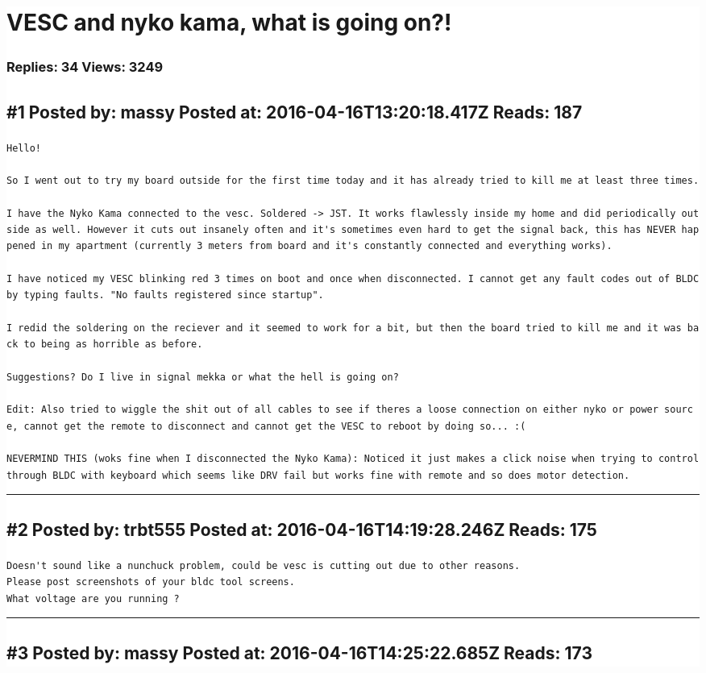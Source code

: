 # VESC and nyko kama, what is going on?!

### Replies: 34 Views: 3249

## \#1 Posted by: massy Posted at: 2016-04-16T13:20:18.417Z Reads: 187

```
Hello!

So I went out to try my board outside for the first time today and it has already tried to kill me at least three times. 

I have the Nyko Kama connected to the vesc. Soldered -> JST. It works flawlessly inside my home and did periodically outside as well. However it cuts out insanely often and it's sometimes even hard to get the signal back, this has NEVER happened in my apartment (currently 3 meters from board and it's constantly connected and everything works). 

I have noticed my VESC blinking red 3 times on boot and once when disconnected. I cannot get any fault codes out of BLDC by typing faults. "No faults registered since startup". 

I redid the soldering on the reciever and it seemed to work for a bit, but then the board tried to kill me and it was back to being as horrible as before. 

Suggestions? Do I live in signal mekka or what the hell is going on?

Edit: Also tried to wiggle the shit out of all cables to see if theres a loose connection on either nyko or power source, cannot get the remote to disconnect and cannot get the VESC to reboot by doing so... :(

NEVERMIND THIS (woks fine when I disconnected the Nyko Kama): Noticed it just makes a click noise when trying to control through BLDC with keyboard which seems like DRV fail but works fine with remote and so does motor detection.
```

---
## \#2 Posted by: trbt555 Posted at: 2016-04-16T14:19:28.246Z Reads: 175

```
Doesn't sound like a nunchuck problem, could be vesc is cutting out due to other reasons.
Please post screenshots of your bldc tool screens.
What voltage are you running ?
```

---
## \#3 Posted by: massy Posted at: 2016-04-16T14:25:22.685Z Reads: 173
